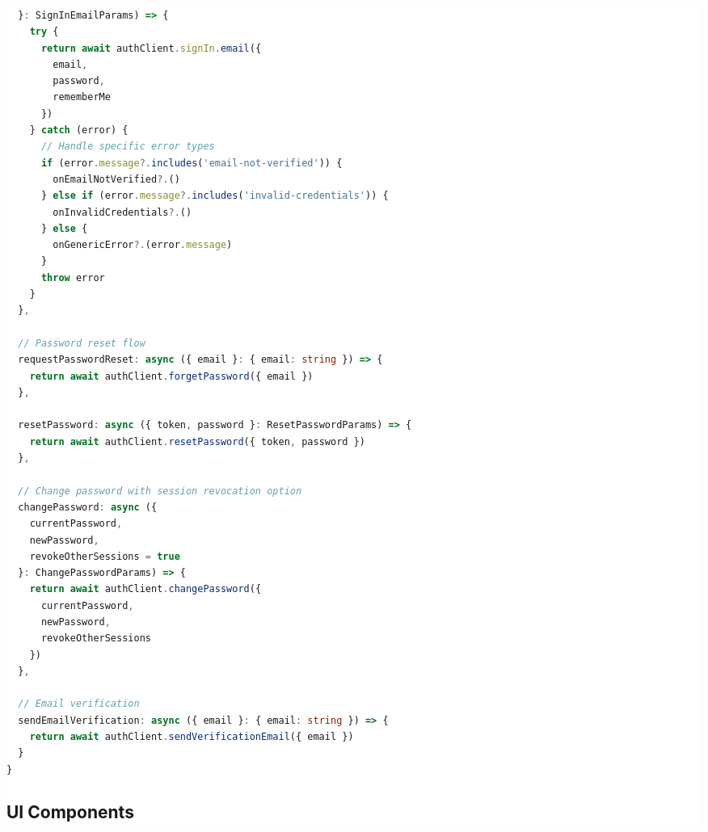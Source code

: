 ```typescript
  }: SignInEmailParams) => {
    try {
      return await authClient.signIn.email({
        email,
        password,
        rememberMe
      })
    } catch (error) {
      // Handle specific error types
      if (error.message?.includes('email-not-verified')) {
        onEmailNotVerified?.()
      } else if (error.message?.includes('invalid-credentials')) {
        onInvalidCredentials?.()
      } else {
        onGenericError?.(error.message)
      }
      throw error
    }
  },

  // Password reset flow
  requestPasswordReset: async ({ email }: { email: string }) => {
    return await authClient.forgetPassword({ email })
  },

  resetPassword: async ({ token, password }: ResetPasswordParams) => {
    return await authClient.resetPassword({ token, password })
  },

  // Change password with session revocation option
  changePassword: async ({
    currentPassword,
    newPassword,
    revokeOtherSessions = true
  }: ChangePasswordParams) => {
    return await authClient.changePassword({
      currentPassword,
      newPassword,
      revokeOtherSessions
    })
  },

  // Email verification
  sendEmailVerification: async ({ email }: { email: string }) => {
    return await authClient.sendVerificationEmail({ email })
  }
}
```

## UI Components
